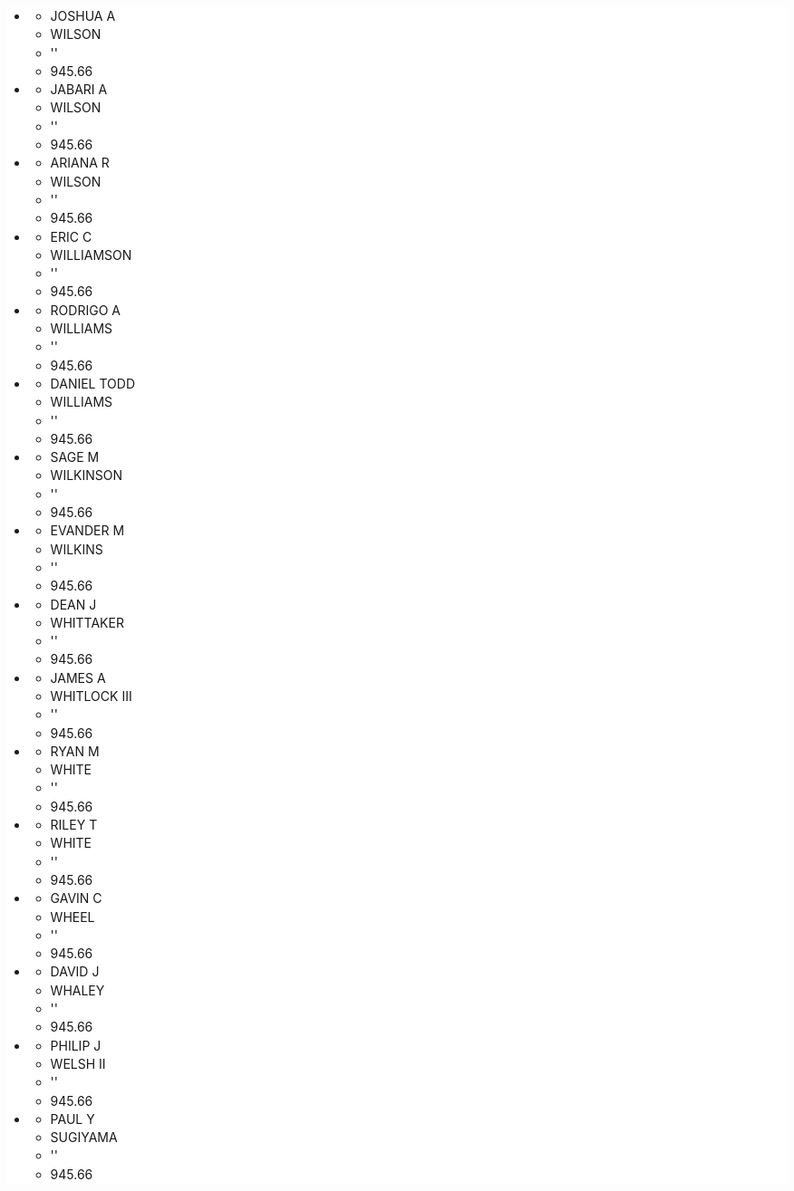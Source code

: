- - JOSHUA A
  - WILSON
  - ''
  - 945.66
- - JABARI A
  - WILSON
  - ''
  - 945.66
- - ARIANA R
  - WILSON
  - ''
  - 945.66
- - ERIC C
  - WILLIAMSON
  - ''
  - 945.66
- - RODRIGO A
  - WILLIAMS
  - ''
  - 945.66
- - DANIEL TODD
  - WILLIAMS
  - ''
  - 945.66
- - SAGE M
  - WILKINSON
  - ''
  - 945.66
- - EVANDER M
  - WILKINS
  - ''
  - 945.66
- - DEAN J
  - WHITTAKER
  - ''
  - 945.66
- - JAMES A
  - WHITLOCK III
  - ''
  - 945.66
- - RYAN M
  - WHITE
  - ''
  - 945.66
- - RILEY T
  - WHITE
  - ''
  - 945.66
- - GAVIN C
  - WHEEL
  - ''
  - 945.66
- - DAVID J
  - WHALEY
  - ''
  - 945.66
- - PHILIP J
  - WELSH II
  - ''
  - 945.66
- - PAUL Y
  - SUGIYAMA
  - ''
  - 945.66